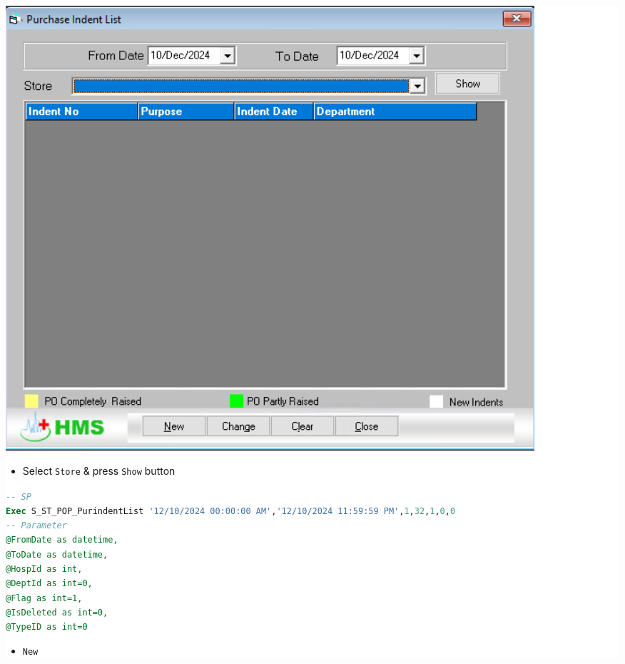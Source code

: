 ![alt text](image-8.png)

- Select `Store` & press `Show` button

```sql
-- SP
Exec S_ST_POP_PurindentList '12/10/2024 00:00:00 AM','12/10/2024 11:59:59 PM',1,32,1,0,0
-- Parameter
@FromDate as datetime,
@ToDate as datetime,
@HospId as int,
@DeptId as int=0,
@Flag as int=1,
@IsDeleted as int=0,
@TypeID as int=0
```

- `New`
